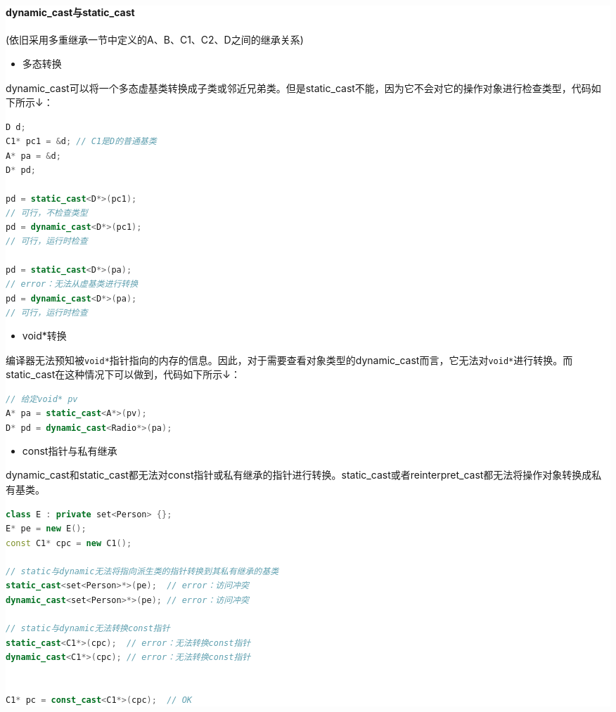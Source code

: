 #### dynamic_cast与static_cast

(依旧采用多重继承一节中定义的A、B、C1、C2、D之间的继承关系)

* 多态转换

dynamic_cast可以将一个多态虚基类转换成子类或邻近兄弟类。但是static_cast不能，因为它不会对它的操作对象进行检查类型，代码如下所示↓：

```C++
D d;
C1* pc1 = &d; // C1是D的普通基类
A* pa = &d;
D* pd;

pd = static_cast<D*>(pc1);
// 可行，不检查类型
pd = dynamic_cast<D*>(pc1);
// 可行，运行时检查

pd = static_cast<D*>(pa);
// error：无法从虚基类进行转换
pd = dynamic_cast<D*>(pa);
// 可行，运行时检查
```

* void*转换

编译器无法预知被`void*`指针指向的内存的信息。因此，对于需要查看对象类型的dynamic_cast而言，它无法对`void*`进行转换。而static_cast在这种情况下可以做到，代码如下所示↓：

```C++
// 给定void* pv
A* pa = static_cast<A*>(pv);
D* pd = dynamic_cast<Radio*>(pa);
```

* const指针与私有继承

dynamic_cast和static_cast都无法对const指针或私有继承的指针进行转换。static_cast或者reinterpret_cast都无法将操作对象转换成私有基类。

```C++
class E : private set<Person> {};
E* pe = new E();
const C1* cpc = new C1();

// static与dynamic无法将指向派生类的指针转换到其私有继承的基类
static_cast<set<Person>*>(pe);	// error：访问冲突
dynamic_cast<set<Person>*>(pe);	// error：访问冲突

// static与dynamic无法转换const指针
static_cast<C1*>(cpc);	// error：无法转换const指针
dynamic_cast<C1*>(cpc);	// error：无法转换const指针


C1* pc = const_cast<C1*>(cpc);	// OK
```
